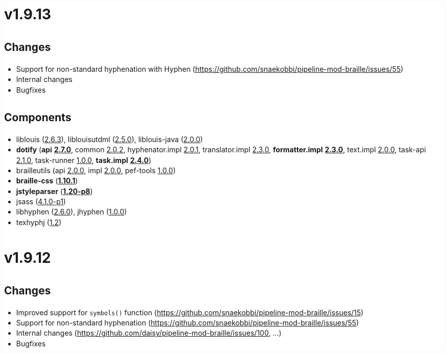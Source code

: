 v1.9.13
=======

Changes
-------
- Support for non-standard hyphenation with Hyphen
  (https://github.com/snaekobbi/pipeline-mod-braille/issues/55)
- Internal changes
- Bugfixes

Components
----------
- liblouis ([2.6.3](https://github.com/liblouis/liblouis/releases/tag/v2.6.3)), liblouisutdml
  ([2.5.0](https://github.com/liblouis/liblouisutdml/releases/tag/v2.5.0)), liblouis-java
  ([2.0.0](https://github.com/liblouis/liblouis-java/releases/tag/2.0.0))
- **dotify** (**api** [**2.7.0**](https://github.com/brailleapps/dotify.api/releases/tag/releases%2Fv2.7.0), common
  [2.0.2](https://github.com/joeha480/dotify/releases/tag/releases%2Fdotify.common%2Fv2.0.2), hyphenator.impl
  [2.0.1](https://github.com/joeha480/dotify/releases/tag/releases%2Fdotify.hyphenator.impl%2Fv2.0.1), translator.impl
  [2.3.0](https://github.com/joeha480/dotify/releases/tag/releases%2Fdotify.translator.impl%2Fv2.3.0), **formatter.impl**
  [**2.3.0**](https://github.com/joeha480/dotify/releases/tag/releases%2Fdotify.formatter.impl%2Fv2.3.0), text.impl
  [2.0.0](https://github.com/joeha480/dotify/releases/tag/releases%2Fdotify.text.impl%2Fv2.0.0), task-api
  [2.1.0](https://github.com/joeha480/dotify/releases/tag/releases%2Fdotify.task-api%2Fv2.1.0), task-runner
  [1.0.0](https://github.com/joeha480/dotify/releases/tag/releases%2Fdotify.task-runner%2Fv1.0.0), **task.impl**
  [**2.4.0**](https://github.com/joeha480/dotify/releases/tag/releases%2Fdotify.task.impl%2Fv2.4.0))
- brailleutils (api
  [2.0.0](https://github.com/brailleapps/brailleutils/releases/tag/releases%2Fbraille-utils.api%2Fv2.0.0), impl
  [2.0.0](https://github.com/brailleapps/brailleutils/releases/tag/releases%2Fbraille-utils.impl%2Fv2.0.0), pef-tools
  [1.0.0](https://github.com/brailleapps/brailleutils/releases/tag/releases%2Fbraille-utils.pef-tools%2Fv1.0.0))
- **braille-css** ([**1.10.1**](https://github.com/snaekobbi/braille-css/releases/tag/1.10.1))
- **jstyleparser** ([**1.20-p8**](https://github.com/snaekobbi/jStyleParser/releases/tag/jStyleParser-1.20-p8))
- jsass ([4.1.0-p1](https://github.com/snaekobbi/jsass/releases/tag/4.1.0-p1))
- libhyphen ([2.6.0](https://github.com/snaekobbi/libhyphen-nar/releases/tag/2.6.0)), jhyphen
  ([1.0.0](https://github.com/daisy/jhyphen/releases/tag/v1.0.0))
- texhyphj ([1.2](https://github.com/joeha480/texhyphj/releases/tag/release-1.2))

v1.9.12
=======

Changes
-------
- Improved support for `symbols()` function
  (https://github.com/snaekobbi/pipeline-mod-braille/issues/15)
- Support for non-standard hyphenation (https://github.com/snaekobbi/pipeline-mod-braille/issues/55)
- Internal changes (https://github.com/daisy/pipeline-mod-braille/issues/100, ...)
- Bugfixes
